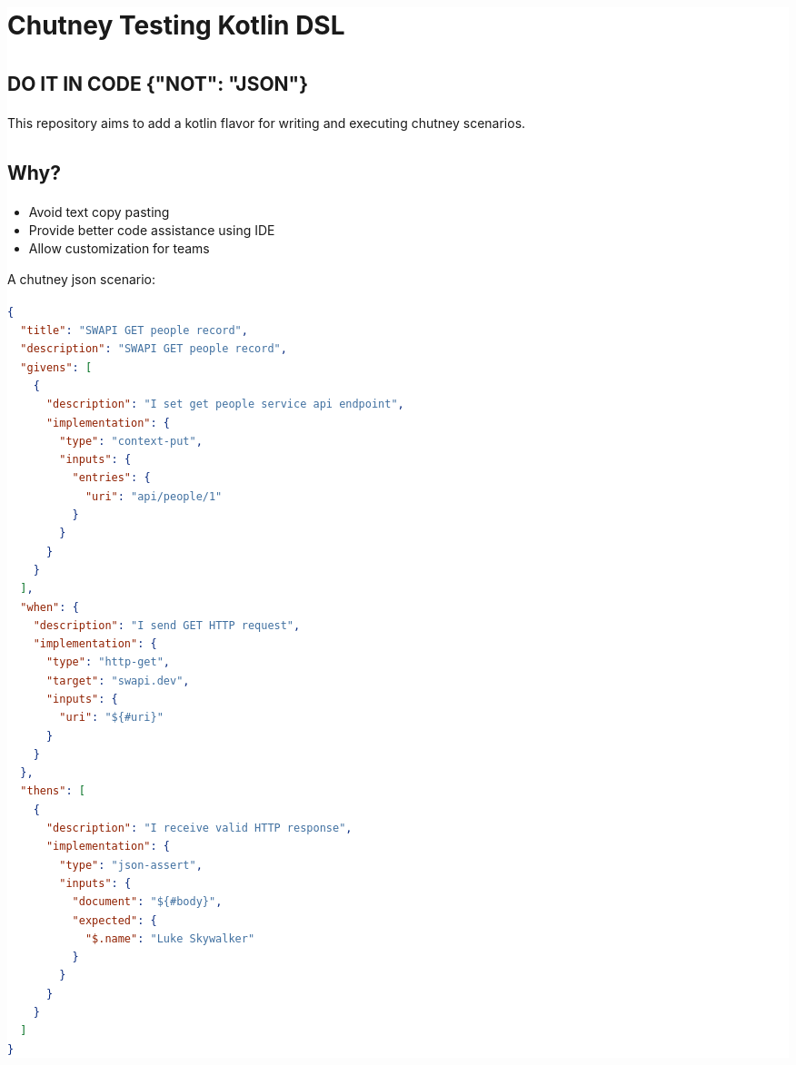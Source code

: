 

# Chutney Testing Kotlin DSL

## DO IT IN CODE {"NOT": "JSON"}

This repository aims to add a kotlin flavor for writing and executing chutney scenarios.

## Why?

- Avoid text copy pasting
- Provide better code assistance using IDE
- Allow customization for teams

A chutney json scenario:
```json
{
  "title": "SWAPI GET people record",
  "description": "SWAPI GET people record",
  "givens": [
    {
      "description": "I set get people service api endpoint",
      "implementation": {
        "type": "context-put",
        "inputs": {
          "entries": {
            "uri": "api/people/1"
          }
        }
      }
    }
  ],
  "when": {
    "description": "I send GET HTTP request",
    "implementation": {
      "type": "http-get",
      "target": "swapi.dev",
      "inputs": {
        "uri": "${#uri}"
      }
    }
  },
  "thens": [
    {
      "description": "I receive valid HTTP response",
      "implementation": {
        "type": "json-assert",
        "inputs": {
          "document": "${#body}",
          "expected": {
            "$.name": "Luke Skywalker"
          }
        }
      }
    }
  ]
}
```
